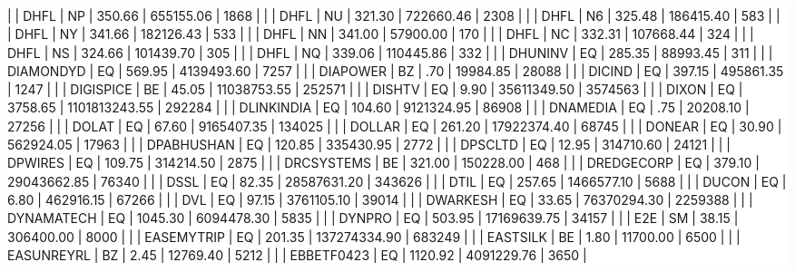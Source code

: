 |  | DHFL | NP | 350.66 | 655155.06 | 1868 |
|  | DHFL | NU | 321.30 | 722660.46 | 2308 |
|  | DHFL | N6 | 325.48 | 186415.40 | 583 |
|  | DHFL | NY | 341.66 | 182126.43 | 533 |
|  | DHFL | NN | 341.00 | 57900.00 | 170 |
|  | DHFL | NC | 332.31 | 107668.44 | 324 |
|  | DHFL | NS | 324.66 | 101439.70 | 305 |
|  | DHFL | NQ | 339.06 | 110445.86 | 332 |
|  | DHUNINV | EQ | 285.35 | 88993.45 | 311 |
|  | DIAMONDYD | EQ | 569.95 | 4139493.60 | 7257 |
|  | DIAPOWER | BZ | .70 | 19984.85 | 28088 |
|  | DICIND | EQ | 397.15 | 495861.35 | 1247 |
|  | DIGISPICE | BE | 45.05 | 11038753.55 | 252571 |
|  | DISHTV | EQ | 9.90 | 35611349.50 | 3574563 |
|  | DIXON | EQ | 3758.65 | 1101813243.55 | 292284 |
|  | DLINKINDIA | EQ | 104.60 | 9121324.95 | 86908 |
|  | DNAMEDIA | EQ | .75 | 20208.10 | 27256 |
|  | DOLAT | EQ | 67.60 | 9165407.35 | 134025 |
|  | DOLLAR | EQ | 261.20 | 17922374.40 | 68745 |
|  | DONEAR | EQ | 30.90 | 562924.05 | 17963 |
|  | DPABHUSHAN | EQ | 120.85 | 335430.95 | 2772 |
|  | DPSCLTD | EQ | 12.95 | 314710.60 | 24121 |
|  | DPWIRES | EQ | 109.75 | 314214.50 | 2875 |
|  | DRCSYSTEMS | BE | 321.00 | 150228.00 | 468 |
|  | DREDGECORP | EQ | 379.10 | 29043662.85 | 76340 |
|  | DSSL | EQ | 82.35 | 28587631.20 | 343626 |
|  | DTIL | EQ | 257.65 | 1466577.10 | 5688 |
|  | DUCON | EQ | 6.80 | 462916.15 | 67266 |
|  | DVL | EQ | 97.15 | 3761105.10 | 39014 |
|  | DWARKESH | EQ | 33.65 | 76370294.30 | 2259388 |
|  | DYNAMATECH | EQ | 1045.30 | 6094478.30 | 5835 |
|  | DYNPRO | EQ | 503.95 | 17169639.75 | 34157 |
|  | E2E | SM | 38.15 | 306400.00 | 8000 |
|  | EASEMYTRIP | EQ | 201.35 | 137274334.90 | 683249 |
|  | EASTSILK | BE | 1.80 | 11700.00 | 6500 |
|  | EASUNREYRL | BZ | 2.45 | 12769.40 | 5212 |
|  | EBBETF0423 | EQ | 1120.92 | 4091229.76 | 3650 |